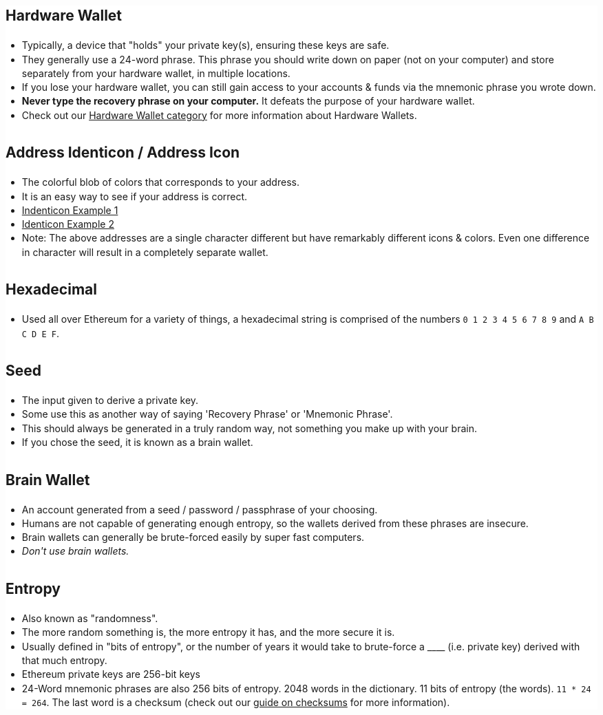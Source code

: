 ## **Hardware Wallet**

-   Typically, a device that "holds" your private key(s), ensuring these keys are safe.
-   They generally use a 24-word phrase. This phrase you should write down on paper (not on your computer) and store separately from your hardware wallet, in multiple locations.
-   If you lose your hardware wallet, you can still gain access to your accounts & funds via the mnemonic phrase you wrote down.
-   **Never type the recovery phrase on your computer.** It defeats the purpose of your hardware wallet.
-   Check out our [Hardware Wallet category](/@@@@@@/hardware-wallets/using-ledger-with-mew/) for more information about Hardware Wallets.

## **Address Identicon / Address Icon**

-   The colorful blob of colors that corresponds to your address.
-   It is an easy way to see if your address is correct.
-   [Indenticon Example 1](http://i.imgur.com/lHUrIiZ.jpg)
-   [Identicon Example 2](http://i.imgur.com/FvyLewS.jpg)
-   Note: The above addresses are a single character different but have remarkably different icons & colors. Even one difference in character will result in a completely separate wallet.

## **Hexadecimal**

-   Used all over Ethereum for a variety of things, a hexadecimal string is comprised of the numbers `0 1 2 3 4 5 6 7 8 9` and `A B C D E F`.

## **Seed**

-   The input given to derive a private key.
-   Some use this as another way of saying 'Recovery Phrase' or 'Mnemonic Phrase'.
-   This should always be generated in a truly random way, not something you make up with your brain.
-   If you chose the seed, it is known as a brain wallet.

## **Brain Wallet**

-   An account generated from a seed / password / passphrase of your choosing.
-   Humans are not capable of generating enough entropy, so the wallets derived from these phrases are insecure.
-   Brain wallets can generally be brute-forced easily by super fast computers.
-   _Don't use brain wallets._

## **Entropy**

-   Also known as "randomness".
-   The more random something is, the more entropy it has, and the more secure it is.
-   Usually defined in "bits of entropy", or the number of years it would take to brute-force a \_\_\_\_ (i.e. private key) derived with that much entropy.
-   Ethereum private keys are 256-bit keys
-   24-Word mnemonic phrases are also 256 bits of entropy. 2048 words in the dictionary. 11 bits of entropy (the words). `11 * 24 = 264`. The last word is a checksum (check out our [guide on checksums](/@@@@@@/common-issues/not-checksummed/) for more information).

